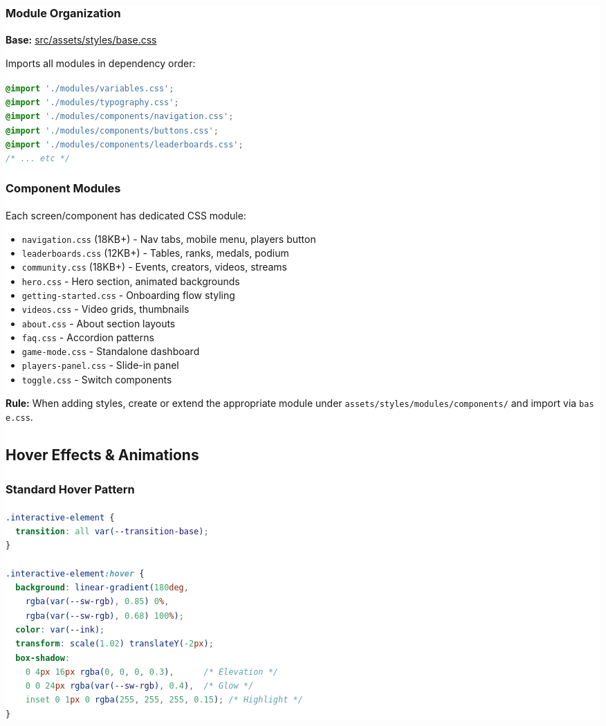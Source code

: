 ### Module Organization

**Base:** [src/assets/styles/base.css](../src/assets/styles/base.css)

Imports all modules in dependency order:
```css
@import './modules/variables.css';
@import './modules/typography.css';
@import './modules/components/navigation.css';
@import './modules/components/buttons.css';
@import './modules/components/leaderboards.css';
/* ... etc */
```

### Component Modules

Each screen/component has dedicated CSS module:

- `navigation.css` (18KB+) - Nav tabs, mobile menu, players button
- `leaderboards.css` (12KB+) - Tables, ranks, medals, podium
- `community.css` (18KB+) - Events, creators, videos, streams
- `hero.css` - Hero section, animated backgrounds
- `getting-started.css` - Onboarding flow styling
- `videos.css` - Video grids, thumbnails
- `about.css` - About section layouts
- `faq.css` - Accordion patterns
- `game-mode.css` - Standalone dashboard
- `players-panel.css` - Slide-in panel
- `toggle.css` - Switch components

**Rule:** When adding styles, create or extend the appropriate module under `assets/styles/modules/components/` and import via `base.css`.

## Hover Effects & Animations

### Standard Hover Pattern

```css
.interactive-element {
  transition: all var(--transition-base);
}

.interactive-element:hover {
  background: linear-gradient(180deg,
    rgba(var(--sw-rgb), 0.85) 0%,
    rgba(var(--sw-rgb), 0.68) 100%);
  color: var(--ink);
  transform: scale(1.02) translateY(-2px);
  box-shadow:
    0 4px 16px rgba(0, 0, 0, 0.3),      /* Elevation */
    0 0 24px rgba(var(--sw-rgb), 0.4),  /* Glow */
    inset 0 1px 0 rgba(255, 255, 255, 0.15); /* Highlight */
}
```
